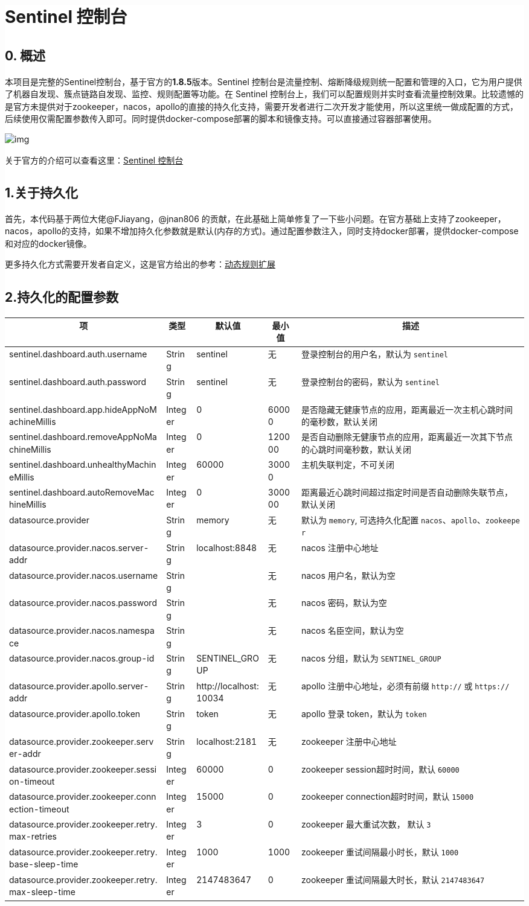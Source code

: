 # Sentinel 控制台

## 0. 概述

本项目是完整的Sentinel控制台，基于官方的**1.8.5**版本。Sentinel 控制台是流量控制、熔断降级规则统一配置和管理的入口，它为用户提供了机器自发现、簇点链路自发现、监控、规则配置等功能。在 Sentinel 控制台上，我们可以配置规则并实时查看流量控制效果。比较遗憾的是官方未提供对于zookeeper，nacos，apollo的直接的持久化支持，需要开发者进行二次开发才能使用，所以这里统一做成配置的方式，后续使用仅需配置参数传入即可。同时提供docker-compose部署的脚本和镜像支持。可以直接通过容器部署使用。

![img](https://user-images.githubusercontent.com/9434884/53381986-a0b73f00-39ad-11e9-90cf-b49158ae4b6f.png)

关于官方的介绍可以查看这里：[Sentinel 控制台](https://github.com/alibaba/Sentinel/tree/master/sentinel-dashboard)

## 1.关于持久化

首先，本代码基于两位大佬@FJiayang，@jnan806 的贡献，在此基础上简单修复了一下些小问题。在官方基础上支持了zookeeper，nacos，apollo的支持，如果不增加持久化参数就是默认(内存的方式)。通过配置参数注入，同时支持docker部署，提供docker-compose和对应的docker镜像。

更多持久化方式需要开发者自定义，这是官方给出的参考：[动态规则扩展](https://github.com/alibaba/Sentinel/wiki/%E5%8A%A8%E6%80%81%E8%A7%84%E5%88%99%E6%89%A9%E5%B1%95)

## 2.持久化的配置参数


项 | 类型 | 默认值 | 最小值 | 描述
--- | --- | --- | --- | ---
sentinel.dashboard.auth.username | String | sentinel | 无 | 登录控制台的用户名，默认为 `sentinel`
sentinel.dashboard.auth.password | String | sentinel | 无 | 登录控制台的密码，默认为 `sentinel`
sentinel.dashboard.app.hideAppNoMachineMillis | Integer | 0 | 60000 | 是否隐藏无健康节点的应用，距离最近一次主机心跳时间的毫秒数，默认关闭
sentinel.dashboard.removeAppNoMachineMillis | Integer | 0 | 120000 | 是否自动删除无健康节点的应用，距离最近一次其下节点的心跳时间毫秒数，默认关闭
sentinel.dashboard.unhealthyMachineMillis | Integer | 60000 | 30000 | 主机失联判定，不可关闭
sentinel.dashboard.autoRemoveMachineMillis | Integer | 0 | 300000 | 距离最近心跳时间超过指定时间是否自动删除失联节点，默认关闭
datasource.provider | String | memory | 无 | 默认为 `memory`, 可选持久化配置 `nacos`、`apollo`、`zookeeper`
datasource.provider.nacos.server-addr | String | localhost:8848 | 无 | nacos 注册中心地址
datasource.provider.nacos.username | String |  | 无 | nacos 用户名，默认为空
datasource.provider.nacos.password | String |  | 无 | nacos 密码，默认为空
datasource.provider.nacos.namespace | String |  | 无 | nacos 名臣空间，默认为空
datasource.provider.nacos.group-id | String | SENTINEL_GROUP | 无 | nacos 分组，默认为 `SENTINEL_GROUP`
datasource.provider.apollo.server-addr | String | http://localhost:10034 | 无 | apollo 注册中心地址，必须有前缀 `http://` 或 `https://`
datasource.provider.apollo.token | String | token | 无 | apollo 登录 token，默认为 `token`
datasource.provider.zookeeper.server-addr | String | localhost:2181 | 无 | zookeeper 注册中心地址
datasource.provider.zookeeper.session-timeout | Integer | 60000 | 0 | zookeeper session超时时间，默认 `60000`
datasource.provider.zookeeper.connection-timeout |  Integer | 15000 | 0 | zookeeper connection超时时间，默认 `15000`
datasource.provider.zookeeper.retry.max-retries | Integer | 3 | 0 | zookeeper 最大重试次数， 默认 `3`
datasource.provider.zookeeper.retry.base-sleep-time | Integer | 1000 | 1000 | zookeeper 重试间隔最小时长，默认 `1000`
datasource.provider.zookeeper.retry.max-sleep-time | Integer | 2147483647 | 0 | zookeeper 重试间隔最大时长，默认 `2147483647`

